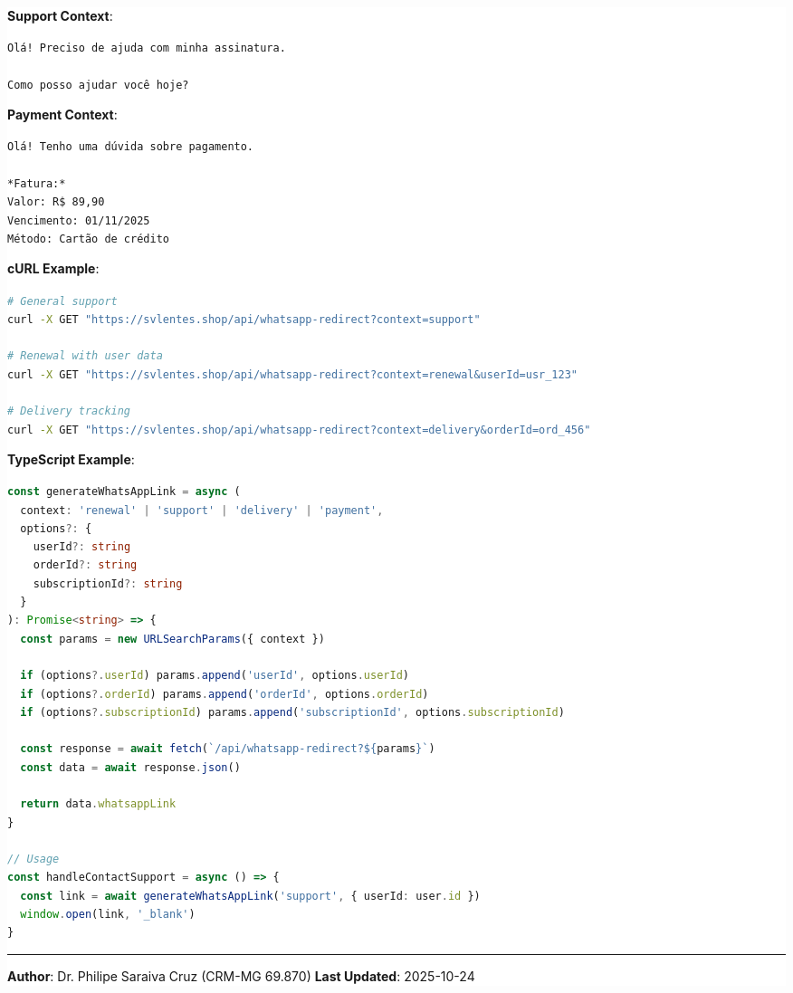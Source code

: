 **Support Context**:
```
Olá! Preciso de ajuda com minha assinatura.

Como posso ajudar você hoje?
```

**Payment Context**:
```
Olá! Tenho uma dúvida sobre pagamento.

*Fatura:*
Valor: R$ 89,90
Vencimento: 01/11/2025
Método: Cartão de crédito
```

**cURL Example**:
```bash
# General support
curl -X GET "https://svlentes.shop/api/whatsapp-redirect?context=support"

# Renewal with user data
curl -X GET "https://svlentes.shop/api/whatsapp-redirect?context=renewal&userId=usr_123"

# Delivery tracking
curl -X GET "https://svlentes.shop/api/whatsapp-redirect?context=delivery&orderId=ord_456"
```

**TypeScript Example**:
```typescript
const generateWhatsAppLink = async (
  context: 'renewal' | 'support' | 'delivery' | 'payment',
  options?: {
    userId?: string
    orderId?: string
    subscriptionId?: string
  }
): Promise<string> => {
  const params = new URLSearchParams({ context })

  if (options?.userId) params.append('userId', options.userId)
  if (options?.orderId) params.append('orderId', options.orderId)
  if (options?.subscriptionId) params.append('subscriptionId', options.subscriptionId)

  const response = await fetch(`/api/whatsapp-redirect?${params}`)
  const data = await response.json()

  return data.whatsappLink
}

// Usage
const handleContactSupport = async () => {
  const link = await generateWhatsAppLink('support', { userId: user.id })
  window.open(link, '_blank')
}
```

---

**Author**: Dr. Philipe Saraiva Cruz (CRM-MG 69.870)
**Last Updated**: 2025-10-24